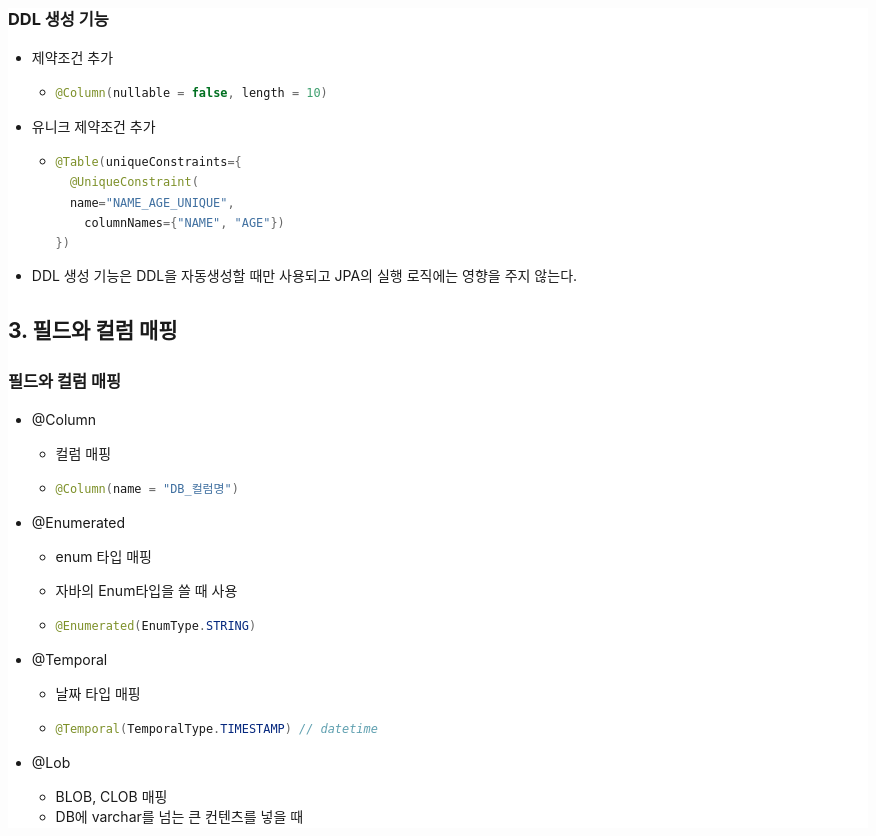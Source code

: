 

### DDL 생성 기능

- 제약조건 추가

  - ```java
    @Column(nullable = false, length = 10)
    ```

- 유니크 제약조건 추가

  - ```java
    @Table(uniqueConstraints={
      @UniqueConstraint(
      name="NAME_AGE_UNIQUE",
    	columnNames={"NAME", "AGE"})
    })
    ```

- DDL 생성 기능은 DDL을 자동생성할 때만 사용되고 JPA의 실행 로직에는 영향을 주지 않는다.



## 3. 필드와 컬럼 매핑

### 필드와 컬럼 매핑

- @Column

  - 컬럼 매핑

  - ```java
    @Column(name = "DB_컬럼명")
    ```

- @Enumerated

  - enum 타입 매핑

  - 자바의 Enum타입을 쓸 때 사용

  - ```java
    @Enumerated(EnumType.STRING)
    ```

- @Temporal

  - 날짜 타입 매핑

  - ```java
    @Temporal(TemporalType.TIMESTAMP) // datetime
    ```

- @Lob

  - BLOB, CLOB 매핑
  - DB에 varchar를 넘는 큰 컨텐츠를 넣을 때
